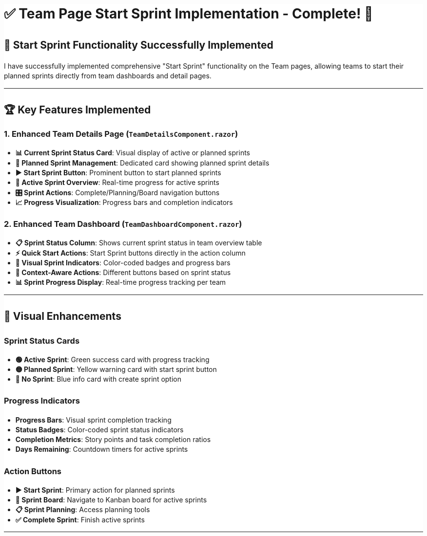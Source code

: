# ✅ Team Page Start Sprint Implementation - Complete! 🚀

## 🎯 **Start Sprint Functionality Successfully Implemented**

I have successfully implemented comprehensive "Start Sprint" functionality on the Team pages, allowing teams to start their planned sprints directly from team dashboards and detail pages.

---

## 🏆 **Key Features Implemented**

### **1. Enhanced Team Details Page** (`TeamDetailsComponent.razor`)
- **📊 Current Sprint Status Card**: Visual display of active or planned sprints
- **🎯 Planned Sprint Management**: Dedicated card showing planned sprint details
- **▶️ Start Sprint Button**: Prominent button to start planned sprints
- **🔄 Active Sprint Overview**: Real-time progress for active sprints
- **🎛️ Sprint Actions**: Complete/Planning/Board navigation buttons
- **📈 Progress Visualization**: Progress bars and completion indicators

### **2. Enhanced Team Dashboard** (`TeamDashboardComponent.razor`)
- **📋 Sprint Status Column**: Shows current sprint status in team overview table
- **⚡ Quick Start Actions**: Start Sprint buttons directly in the action column
- **🎨 Visual Sprint Indicators**: Color-coded badges and progress bars
- **🎯 Context-Aware Actions**: Different buttons based on sprint status
- **📊 Sprint Progress Display**: Real-time progress tracking per team

---

## 🎨 **Visual Enhancements**

### **Sprint Status Cards**
- **🟢 Active Sprint**: Green success card with progress tracking
- **🟡 Planned Sprint**: Yellow warning card with start sprint button
- **🔵 No Sprint**: Blue info card with create sprint option

### **Progress Indicators**
- **Progress Bars**: Visual sprint completion tracking
- **Status Badges**: Color-coded sprint status indicators
- **Completion Metrics**: Story points and task completion ratios
- **Days Remaining**: Countdown timers for active sprints

### **Action Buttons**
- **▶️ Start Sprint**: Primary action for planned sprints
- **🎯 Sprint Board**: Navigate to Kanban board for active sprints
- **📋 Sprint Planning**: Access planning tools
- **✅ Complete Sprint**: Finish active sprints

---